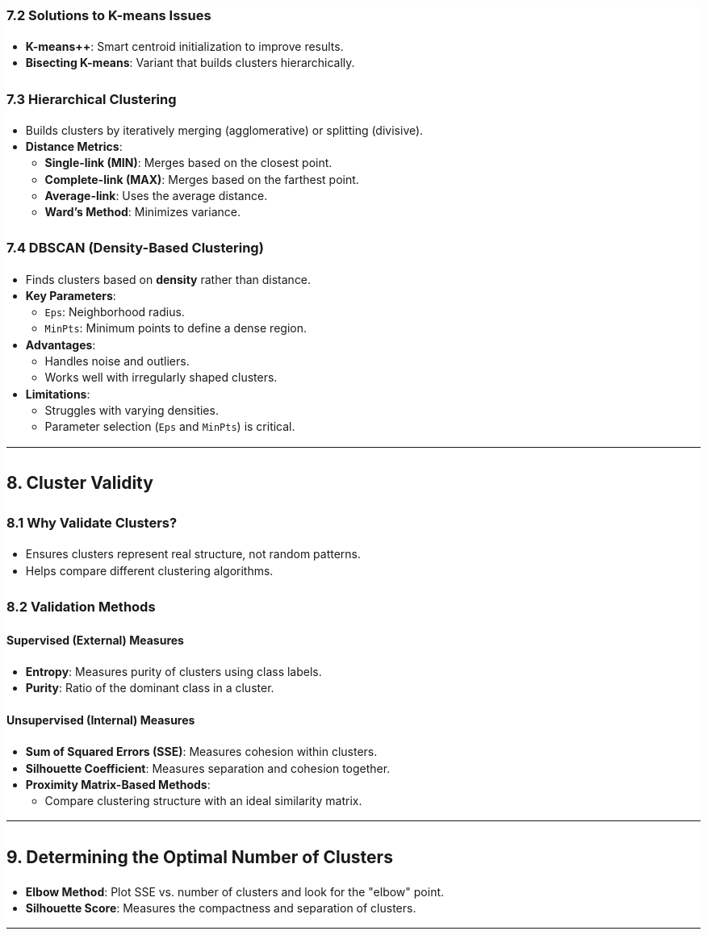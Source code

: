 ### **7.2 Solutions to K-means Issues**
- **K-means++**: Smart centroid initialization to improve results.
- **Bisecting K-means**: Variant that builds clusters hierarchically.

### **7.3 Hierarchical Clustering**
- Builds clusters by iteratively merging (agglomerative) or splitting (divisive).
- **Distance Metrics**:
  - **Single-link (MIN)**: Merges based on the closest point.
  - **Complete-link (MAX)**: Merges based on the farthest point.
  - **Average-link**: Uses the average distance.
  - **Ward’s Method**: Minimizes variance.

### **7.4 DBSCAN (Density-Based Clustering)**
- Finds clusters based on **density** rather than distance.
- **Key Parameters**:
  - `Eps`: Neighborhood radius.
  - `MinPts`: Minimum points to define a dense region.
- **Advantages**:
  - Handles noise and outliers.
  - Works well with irregularly shaped clusters.
- **Limitations**:
  - Struggles with varying densities.
  - Parameter selection (`Eps` and `MinPts`) is critical.

---

## **8. Cluster Validity**
### **8.1 Why Validate Clusters?**
- Ensures clusters represent real structure, not random patterns.
- Helps compare different clustering algorithms.

### **8.2 Validation Methods**
#### **Supervised (External) Measures**
- **Entropy**: Measures purity of clusters using class labels.
- **Purity**: Ratio of the dominant class in a cluster.

#### **Unsupervised (Internal) Measures**
- **Sum of Squared Errors (SSE)**: Measures cohesion within clusters.
- **Silhouette Coefficient**: Measures separation and cohesion together.
- **Proximity Matrix-Based Methods**:
  - Compare clustering structure with an ideal similarity matrix.

---

## **9. Determining the Optimal Number of Clusters**
- **Elbow Method**: Plot SSE vs. number of clusters and look for the "elbow" point.
- **Silhouette Score**: Measures the compactness and separation of clusters.

---